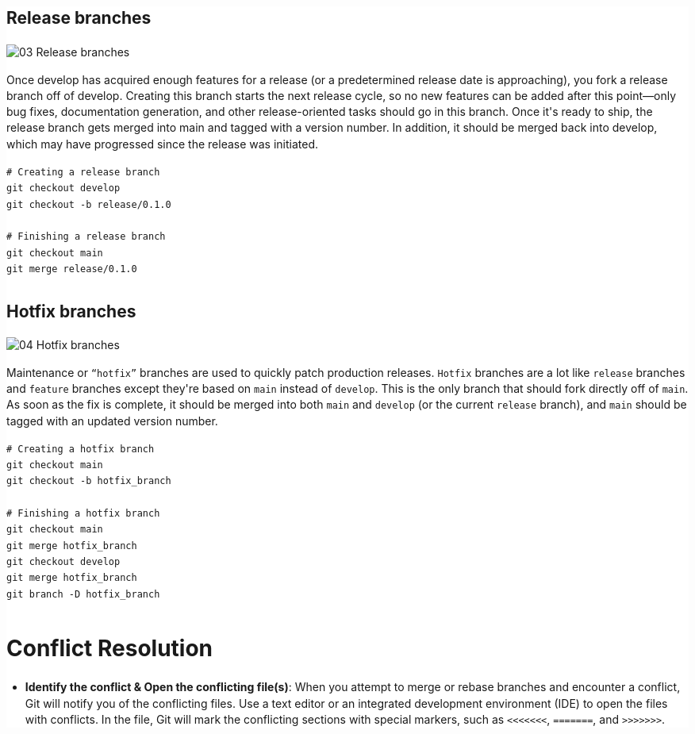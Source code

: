 ## Release branches

<img src="assets/03 Release branches.svg" alt="03 Release branches" style="width: 400px;" />

Once develop has acquired enough features for a release (or a predetermined release date is approaching), you fork a release branch off of develop. Creating this branch starts the next release cycle, so no new features can be added after this point—only bug fixes, documentation generation, and other release-oriented tasks should go in this branch. Once it's ready to ship, the release branch gets merged into main and tagged with a version number. In addition, it should be merged back into develop, which may have progressed since the release was initiated.

```shell
# Creating a release branch
git checkout develop
git checkout -b release/0.1.0

# Finishing a release branch
git checkout main
git merge release/0.1.0
```

## Hotfix branches

<img src="assets/04 Hotfix branches.svg" alt="04 Hotfix branches" style="width: 400px;" />

Maintenance or `“hotfix”` branches are used to quickly patch production releases. `Hotfix` branches are a lot like `release` branches and `feature` branches except they're based on `main` instead of `develop`. This is the only branch that should fork directly off of `main`. As soon as the fix is complete, it should be merged into both `main` and `develop` (or the current `release` branch), and `main` should be tagged with an updated version number.

```shell
# Creating a hotfix branch
git checkout main
git checkout -b hotfix_branch

# Finishing a hotfix branch
git checkout main
git merge hotfix_branch
git checkout develop
git merge hotfix_branch
git branch -D hotfix_branch
```

# Conflict Resolution

- **Identify the conflict & Open the conflicting file(s)**: When you attempt to merge or rebase branches and encounter a conflict, Git will notify you of the conflicting files. Use a text editor or an integrated development environment (IDE) to open the files with conflicts. In the file, Git will mark the conflicting sections with special markers, such as `<<<<<<<`, `=======`, and `>>>>>>>`.
